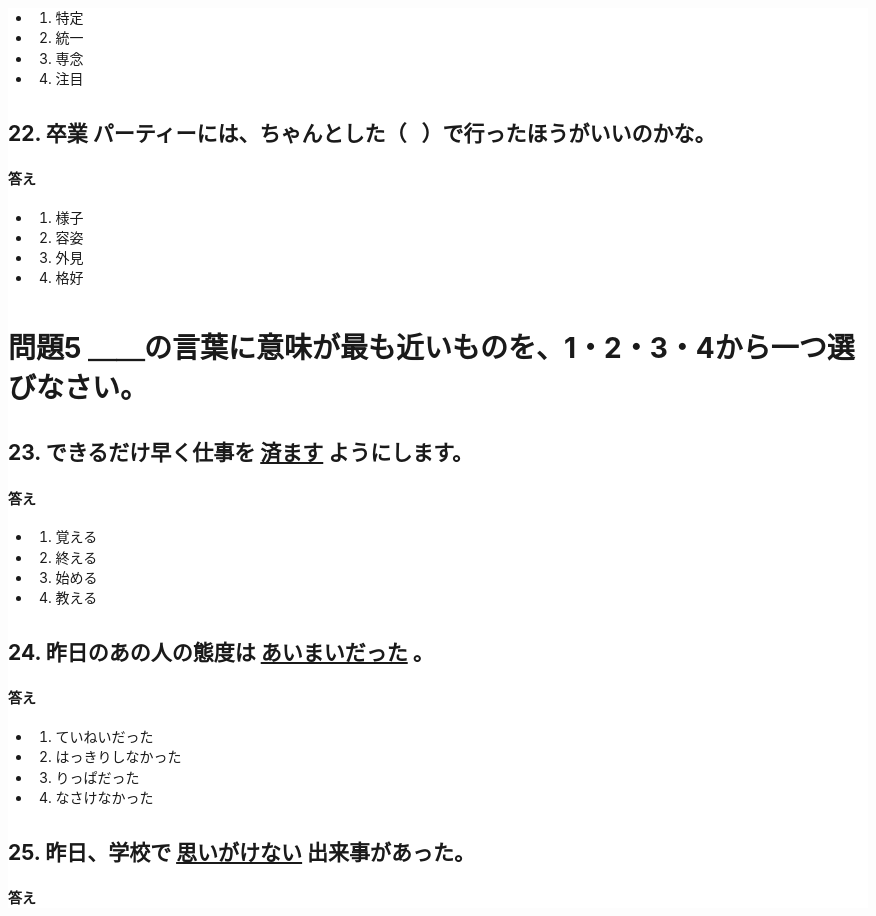 - 1) 特定

- 2) 統一

- 3) 専念

- 4) 注目



## 22. 卒業 パーティーには、ちゃんとした（   ）で行ったほうがいいのかな。

#### 答え

- 1) 様子

- 2) 容姿

- 3) 外見

- 4) 格好



# 問題5    ＿＿の言葉に意味が最も近いものを、1・2・3・4から一つ選びなさい。

## 23. できるだけ早く仕事を <u>済ます</u> ようにします。

#### 答え

- 1) 覚える

- 2) 終える

- 3) 始める

- 4) 教える



## 24. 昨日のあの人の態度は <u>あいまいだった</u> 。

#### 答え

- 1) ていねいだった

- 2) はっきりしなかった

- 3) りっぱだった

- 4) なさけなかった



## 25. 昨日、学校で <u>思いがけない</u> 出来事があった。

#### 答え
